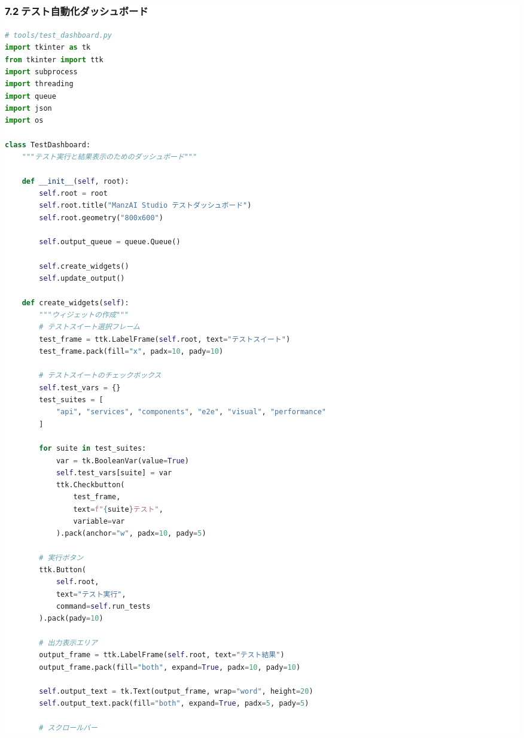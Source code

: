 ```yaml
```

### 7.2 テスト自動化ダッシュボード

```python
# tools/test_dashboard.py
import tkinter as tk
from tkinter import ttk
import subprocess
import threading
import queue
import json
import os

class TestDashboard:
    """テスト実行と結果表示のためのダッシュボード"""
    
    def __init__(self, root):
        self.root = root
        self.root.title("ManzAI Studio テストダッシュボード")
        self.root.geometry("800x600")
        
        self.output_queue = queue.Queue()
        
        self.create_widgets()
        self.update_output()
    
    def create_widgets(self):
        """ウィジェットの作成"""
        # テストスイート選択フレーム
        test_frame = ttk.LabelFrame(self.root, text="テストスイート")
        test_frame.pack(fill="x", padx=10, pady=10)
        
        # テストスイートのチェックボックス
        self.test_vars = {}
        test_suites = [
            "api", "services", "components", "e2e", "visual", "performance"
        ]
        
        for suite in test_suites:
            var = tk.BooleanVar(value=True)
            self.test_vars[suite] = var
            ttk.Checkbutton(
                test_frame, 
                text=f"{suite}テスト", 
                variable=var
            ).pack(anchor="w", padx=10, pady=5)
        
        # 実行ボタン
        ttk.Button(
            self.root, 
            text="テスト実行", 
            command=self.run_tests
        ).pack(pady=10)
        
        # 出力表示エリア
        output_frame = ttk.LabelFrame(self.root, text="テスト結果")
        output_frame.pack(fill="both", expand=True, padx=10, pady=10)
        
        self.output_text = tk.Text(output_frame, wrap="word", height=20)
        self.output_text.pack(fill="both", expand=True, padx=5, pady=5)
        
        # スクロールバー
```